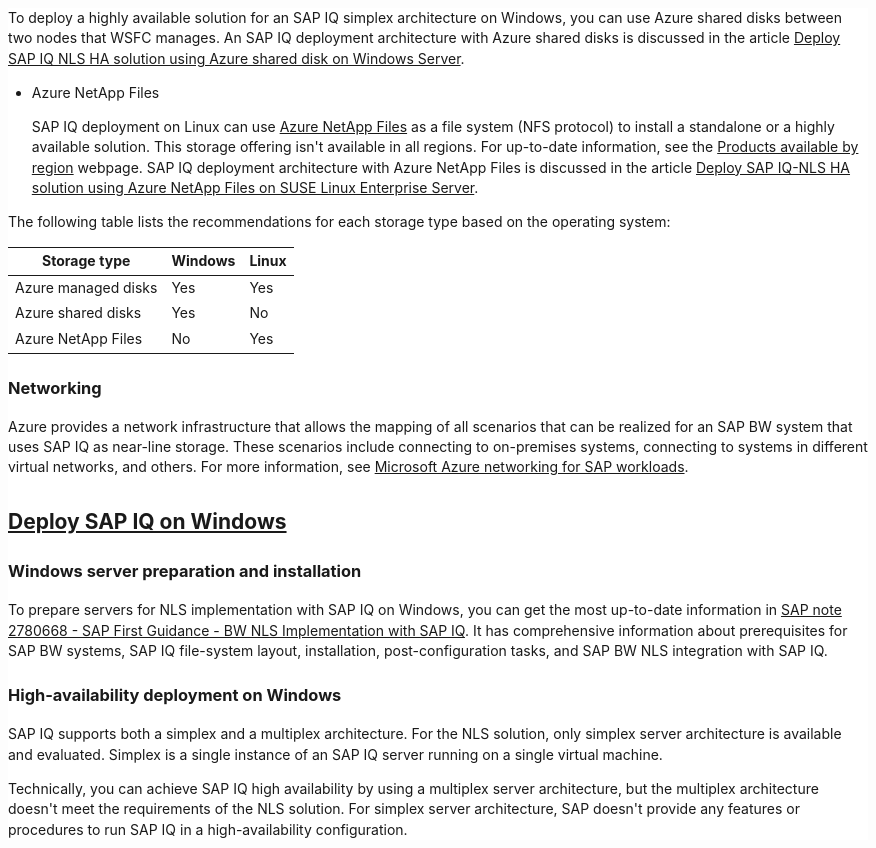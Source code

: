   To deploy a highly available solution for an SAP IQ simplex architecture on Windows, you can use Azure shared disks between two nodes that WSFC manages. An SAP IQ deployment architecture with Azure shared disks is discussed in the article [Deploy SAP IQ NLS HA solution using Azure shared disk on Windows Server](https://techcommunity.microsoft.com/t5/running-sap-applications-on-the/deploy-sap-iq-nls-ha-solution-using-azure-shared-disk-on-windows/ba-p/2433089).

- Azure NetApp Files

  SAP IQ deployment on Linux can use [Azure NetApp Files](../../azure-netapp-files/azure-netapp-files-introduction.md) as a file system (NFS protocol) to install a standalone or a highly available solution. This storage offering isn't available in all regions. For up-to-date information, see the [Products available by region](https://azure.microsoft.com/global-infrastructure/services/) webpage. SAP IQ deployment architecture with Azure NetApp Files is discussed in the article [Deploy SAP IQ-NLS HA solution using Azure NetApp Files on SUSE Linux Enterprise Server](https://techcommunity.microsoft.com/t5/running-sap-applications-on-the/deploy-sap-iq-nls-ha-solution-using-azure-netapp-files-on-suse/ba-p/1651172).

The following table lists the recommendations for each storage type based on the operating system:

| Storage type        | Windows | Linux |
| ------------------- | ------- | ----- |
| Azure managed disks | Yes     | Yes   |
| Azure shared disks  | Yes     | No    |
| Azure NetApp Files  | No      | Yes   |

### Networking

Azure provides a network infrastructure that allows the mapping of all scenarios that can be realized for an SAP BW system that uses SAP IQ as near-line storage. These scenarios include connecting to on-premises systems, connecting to systems in different virtual networks, and others. For more information, see [Microsoft Azure networking for SAP workloads](https://github.com/MicrosoftDocs/azure-docs/blob/main/articles/sap/workloads/planning-guide.md#microsoft-azure-networking).

## [Deploy SAP IQ on Windows](#tab/sapiq-windows)

### Windows server preparation and installation

To prepare servers for NLS implementation with SAP IQ on Windows, you can get the most up-to-date information in [SAP note 2780668 - SAP First Guidance - BW NLS Implementation with SAP IQ](https://launchpad.support.sap.com/#/notes/0002780668). It has comprehensive information about prerequisites for SAP BW systems, SAP IQ file-system layout, installation, post-configuration tasks, and SAP BW NLS integration with SAP IQ.

### High-availability deployment on Windows

SAP IQ supports both a simplex and a multiplex architecture. For the NLS solution, only simplex server architecture is available and evaluated. Simplex is a single instance of an SAP IQ server running on a single virtual machine.

Technically, you can achieve SAP IQ high availability by using a multiplex server architecture, but the multiplex architecture doesn't meet the requirements of the NLS solution. For simplex server architecture, SAP doesn't provide any features or procedures to run SAP IQ in a high-availability configuration.
